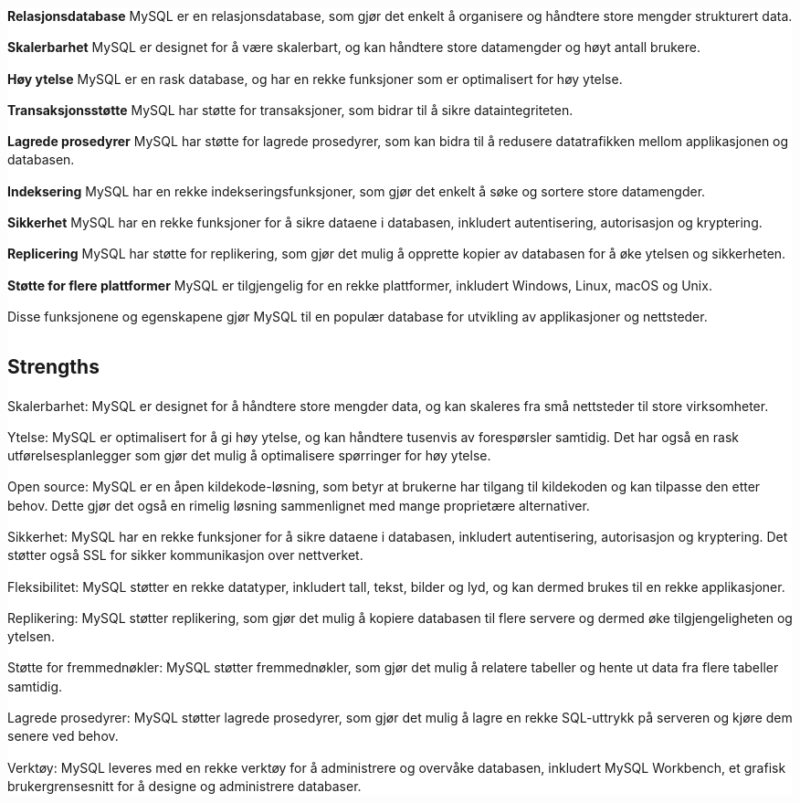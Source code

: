 **Relasjonsdatabase** MySQL er en relasjonsdatabase, som gjør det enkelt å organisere og håndtere store mengder strukturert data.

**Skalerbarhet** MySQL er designet for å være skalerbart, og kan håndtere store datamengder og høyt antall brukere.

**Høy ytelse** MySQL er en rask database, og har en rekke funksjoner som er optimalisert for høy ytelse.

**Transaksjonsstøtte** MySQL har støtte for transaksjoner, som bidrar til å sikre dataintegriteten.

**Lagrede prosedyrer** MySQL har støtte for lagrede prosedyrer, som kan bidra til å redusere datatrafikken mellom applikasjonen og databasen.

**Indeksering** MySQL har en rekke indekseringsfunksjoner, som gjør det enkelt å søke og sortere store datamengder.

**Sikkerhet** MySQL har en rekke funksjoner for å sikre dataene i databasen, inkludert autentisering, autorisasjon og kryptering.

**Replicering** MySQL har støtte for replikering, som gjør det mulig å opprette kopier av databasen for å øke ytelsen og sikkerheten.

**Støtte for flere plattformer** MySQL er tilgjengelig for en rekke plattformer, inkludert Windows, Linux, macOS og Unix.

Disse funksjonene og egenskapene gjør MySQL til en populær database for utvikling av applikasjoner og nettsteder.

## Strengths

Skalerbarhet: MySQL er designet for å håndtere store mengder data, og kan skaleres fra små nettsteder til store virksomheter.

Ytelse: MySQL er optimalisert for å gi høy ytelse, og kan håndtere tusenvis av forespørsler samtidig. Det har også en rask utførelsesplanlegger som gjør det mulig å optimalisere spørringer for høy ytelse.

Open source: MySQL er en åpen kildekode-løsning, som betyr at brukerne har tilgang til kildekoden og kan tilpasse den etter behov. Dette gjør det også en rimelig løsning sammenlignet med mange proprietære alternativer.

Sikkerhet: MySQL har en rekke funksjoner for å sikre dataene i databasen, inkludert autentisering, autorisasjon og kryptering. Det støtter også SSL for sikker kommunikasjon over nettverket.

Fleksibilitet: MySQL støtter en rekke datatyper, inkludert tall, tekst, bilder og lyd, og kan dermed brukes til en rekke applikasjoner.

Replikering: MySQL støtter replikering, som gjør det mulig å kopiere databasen til flere servere og dermed øke tilgjengeligheten og ytelsen.

Støtte for fremmednøkler: MySQL støtter fremmednøkler, som gjør det mulig å relatere tabeller og hente ut data fra flere tabeller samtidig.

Lagrede prosedyrer: MySQL støtter lagrede prosedyrer, som gjør det mulig å lagre en rekke SQL-uttrykk på serveren og kjøre dem senere ved behov.

Verktøy: MySQL leveres med en rekke verktøy for å administrere og overvåke databasen, inkludert MySQL Workbench, et grafisk brukergrensesnitt for å designe og administrere databaser.
